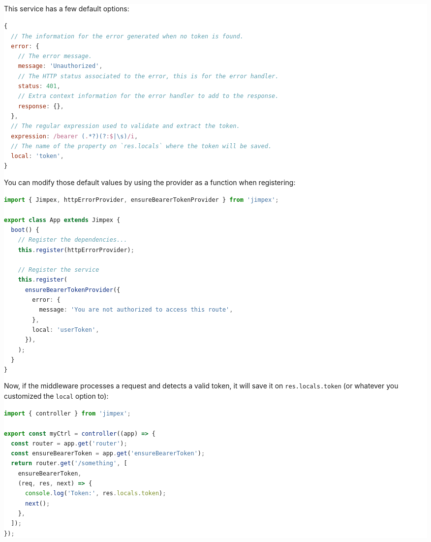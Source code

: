 This service has a few default options:

```js
{
  // The information for the error generated when no token is found.
  error: {
    // The error message.
    message: 'Unauthorized',
    // The HTTP status associated to the error, this is for the error handler.
    status: 401,
    // Extra context information for the error handler to add to the response.
    response: {},
  },
  // The regular expression used to validate and extract the token.
  expression: /bearer (.*?)(?:$|\s)/i,
  // The name of the property on `res.locals` where the token will be saved.
  local: 'token',
}
```

You can modify those default values by using the provider as a function when registering:

```ts
import { Jimpex, httpErrorProvider, ensureBearerTokenProvider } from 'jimpex';

export class App extends Jimpex {
  boot() {
    // Register the dependencies...
    this.register(httpErrorProvider);

    // Register the service
    this.register(
      ensureBearerTokenProvider({
        error: {
          message: 'You are not authorized to access this route',
        },
        local: 'userToken',
      }),
    );
  }
}
```

Now, if the middleware processes a request and detects a valid token, it will save it on `res.locals.token` (or whatever you customized the `local` option to):

```ts
import { controller } from 'jimpex';

export const myCtrl = controller((app) => {
  const router = app.get('router');
  const ensureBearerToken = app.get('ensureBearerToken');
  return router.get('/something', [
    ensureBearerToken,
    (req, res, next) => {
      console.log('Token:', res.locals.token);
      next();
    },
  ]);
});
```
